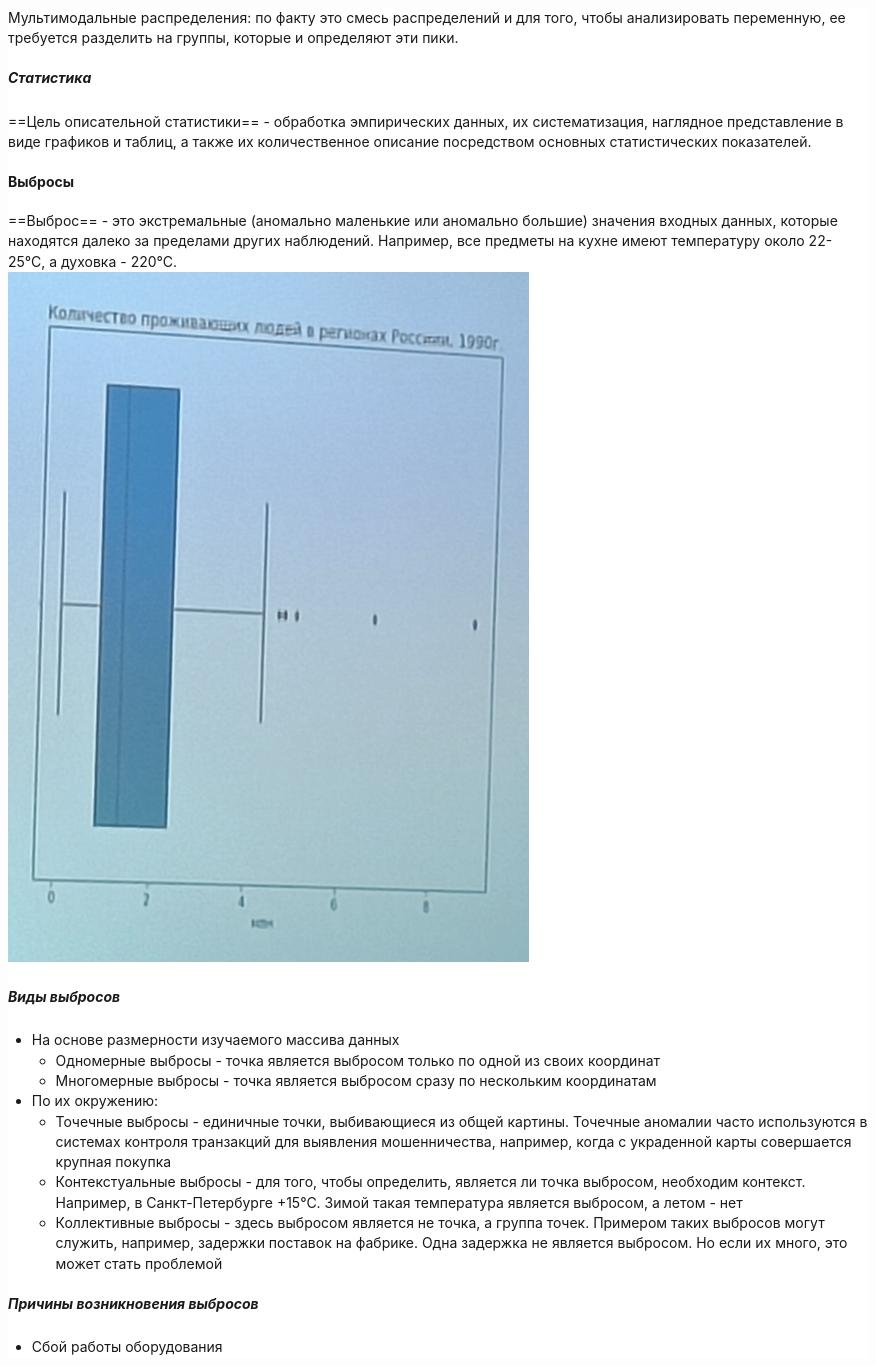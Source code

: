 Мультимодальные распределения: по факту это смесь распределений и для того, чтобы анализировать переменную, ее требуется разделить на группы, которые и определяют эти пики.
##### Статистика
==Цель описательной статистики== - обработка эмпирических данных, их систематизация, наглядное представление в виде графиков и таблиц, а также их количественное описание посредством основных статистических показателей.

#### Выбросы

==Выброс== - это экстремальные (аномально маленькие или аномально большие) значения входных данных, которые находятся далеко за пределами других наблюдений. Например, все предметы на кухне имеют температуру около 22-25°С, а духовка - 220°С.  
![](Excalidraw/07_04.%20Выброс%20на%20ящике%20с%20усами.png)  
##### Виды выбросов
- На основе размерности изучаемого массива данных
	- Одномерные выбросы - точка является выбросом только по одной из своих координат
	- Многомерные выбросы - точка является выбросом сразу по нескольким координатам
- По их окружению:
	- Точечные выбросы - единичные точки, выбивающиеся из общей картины. Точечные аномалии часто используются в системах контроля транзакций для выявления мошенничества, например, когда с украденной карты совершается крупная покупка
	- Контекстуальные выбросы - для того, чтобы определить, является ли точка выбросом, необходим контекст. Например, в Санкт-Петербурге +15°С. Зимой такая температура является выбросом, а летом - нет
	- Коллективные выбросы - здесь выбросом является не точка, а группа точек. Примером таких выбросов могут служить, например, задержки поставок на фабрике. Одна задержка не является выбросом. Но если их много, это может стать проблемой
##### Причины возникновения выбросов
- Сбой работы оборудования